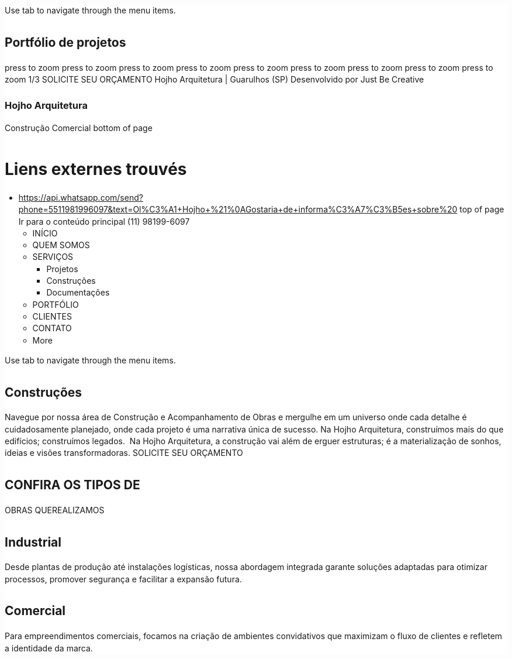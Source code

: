 
Use tab to navigate through the menu items.
## Portfólio de projetos
press to zoom
press to zoom
press to zoom
press to zoom
press to zoom
press to zoom
press to zoom
press to zoom
press to zoom
1/3
SOLICITE SEU ORÇAMENTO
Hojho Arquitetura | Guarulhos (SP)
Desenvolvido por Just Be Creative
### Hojho Arquitetura
Construção Comercial
bottom of page


# Liens externes trouvés
- https://api.whatsapp.com/send?phone=5511981996097&text=Ol%C3%A1+Hojho+%21%0AGostaria+de+informa%C3%A7%C3%B5es+sobre%20
top of page
Ir para o conteúdo principal
(11) 98199-6097
  * INÍCIO
  * QUEM SOMOS
  * SERVIÇOS
    * Projetos
    * Construções
    * Documentações
  * PORTFÓLIO
  * CLIENTES
  * CONTATO
  * More


Use tab to navigate through the menu items.
## Construções
Navegue por nossa área de Construção e Acompanhamento
de Obras e mergulhe em um universo onde cada detalhe é cuidadosamente planejado, onde cada projeto é uma narrativa única de sucesso. Na Hojho Arquitetura, construímos mais do que edifícios; construímos legados.
​
Na Hojho Arquitetura, a construção vai além de erguer estruturas; é a materialização de sonhos, ideias e visões transformadoras.
SOLICITE SEU ORÇAMENTO
## CONFIRA OS TIPOS DE  
OBRAS QUEREALIZAMOS
## Industrial
​Desde plantas de produção até instalações logísticas, nossa abordagem integrada garante soluções adaptadas para otimizar processos, promover segurança e facilitar a expansão futura.
## Comercial
Para empreendimentos comerciais, focamos na criação de ambientes convidativos que maximizam o fluxo
de clientes e refletem a identidade
da marca.